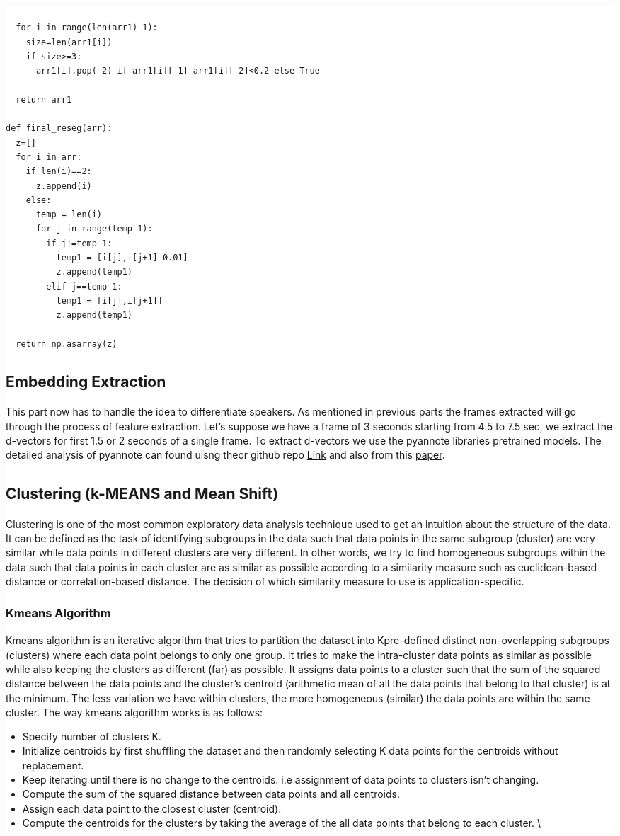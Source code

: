 ```

  for i in range(len(arr1)-1):
    size=len(arr1[i])
    if size>=3:
      arr1[i].pop(-2) if arr1[i][-1]-arr1[i][-2]<0.2 else True
      
  return arr1
  
def final_reseg(arr):
  z=[]
  for i in arr:
    if len(i)==2:
      z.append(i)
    else:
      temp = len(i)
      for j in range(temp-1):
        if j!=temp-1:
          temp1 = [i[j],i[j+1]-0.01]
          z.append(temp1)
        elif j==temp-1:
          temp1 = [i[j],i[j+1]]
          z.append(temp1)
  
  return np.asarray(z)
```
## Embedding Extraction
This part now has to handle the idea to differentiate speakers. As mentioned in previous parts the frames extracted will go through the process of feature extraction. Let’s suppose we have a frame of 3 seconds starting from 4.5 to 7.5 sec, we extract the d-vectors for first 1.5 or 2 seconds of a single frame. To extract d-vectors we use the pyannote libraries pretrained models. The detailed analysis of pyannote can found uisng theor github repo [Link](https://pyannote.github.io/) and also from this [paper](https://arxiv.org/pdf/1911.01255.pdf).
## Clustering (k-MEANS and Mean Shift)
Clustering is one of the most common exploratory data analysis technique used to get an intuition about the structure of the data. It can be defined as the task of identifying subgroups in the data such that data points in the same subgroup (cluster) are very similar while data points in different clusters are very different. In other words, we try to find homogeneous subgroups within the data such that data points in each cluster are as similar as possible according to a similarity measure such as euclidean-based distance or correlation-based distance. The decision of which similarity measure to use is application-specific. 
### Kmeans Algorithm
Kmeans algorithm is an iterative algorithm that tries to partition the dataset into Kpre-defined distinct non-overlapping subgroups (clusters) where each data point belongs to only one group. It tries to make the intra-cluster data points as similar as possible while also keeping the clusters as different (far) as possible. It assigns data points to a cluster such that the sum of the squared distance between the data points and the cluster’s centroid (arithmetic mean of all the data points that belong to that cluster) is at the minimum. The less variation we have within clusters, the more homogeneous (similar) the data points are within the same cluster.
The way kmeans algorithm works is as follows:
- Specify number of clusters K.
- Initialize centroids by first shuffling the dataset and then randomly selecting K data points for the centroids without replacement.
- Keep iterating until there is no change to the centroids. i.e assignment of data points to clusters isn’t changing.
- Compute the sum of the squared distance between data points and all centroids.
- Assign each data point to the closest cluster (centroid).
- Compute the centroids for the clusters by taking the average of the all data points that belong to each cluster. \